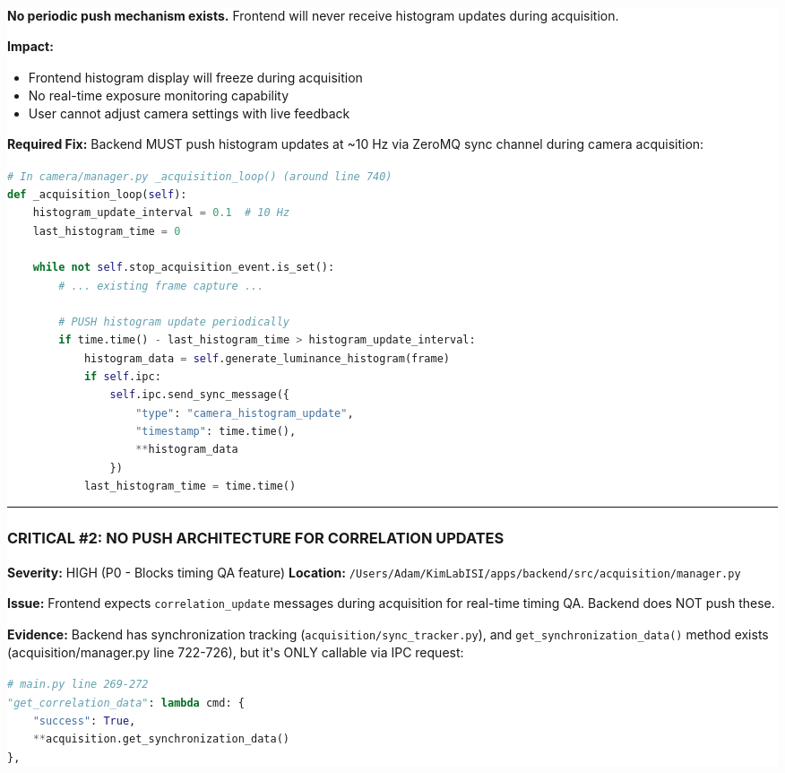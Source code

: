 **No periodic push mechanism exists.** Frontend will never receive histogram updates during acquisition.

**Impact:**
- Frontend histogram display will freeze during acquisition
- No real-time exposure monitoring capability
- User cannot adjust camera settings with live feedback

**Required Fix:**
Backend MUST push histogram updates at ~10 Hz via ZeroMQ sync channel during camera acquisition:

```python
# In camera/manager.py _acquisition_loop() (around line 740)
def _acquisition_loop(self):
    histogram_update_interval = 0.1  # 10 Hz
    last_histogram_time = 0

    while not self.stop_acquisition_event.is_set():
        # ... existing frame capture ...

        # PUSH histogram update periodically
        if time.time() - last_histogram_time > histogram_update_interval:
            histogram_data = self.generate_luminance_histogram(frame)
            if self.ipc:
                self.ipc.send_sync_message({
                    "type": "camera_histogram_update",
                    "timestamp": time.time(),
                    **histogram_data
                })
            last_histogram_time = time.time()
```

---

### CRITICAL #2: NO PUSH ARCHITECTURE FOR CORRELATION UPDATES
**Severity:** HIGH (P0 - Blocks timing QA feature)
**Location:** `/Users/Adam/KimLabISI/apps/backend/src/acquisition/manager.py`

**Issue:**
Frontend expects `correlation_update` messages during acquisition for real-time timing QA. Backend does NOT push these.

**Evidence:**
Backend has synchronization tracking (`acquisition/sync_tracker.py`), and `get_synchronization_data()` method exists (acquisition/manager.py line 722-726), but it's ONLY callable via IPC request:

```python
# main.py line 269-272
"get_correlation_data": lambda cmd: {
    "success": True,
    **acquisition.get_synchronization_data()
},
```
